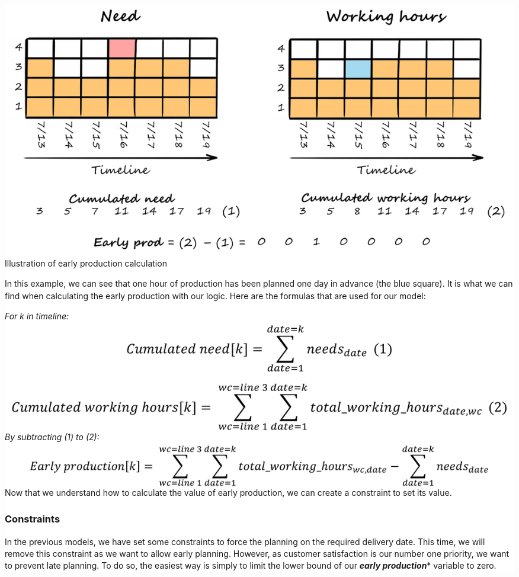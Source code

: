 <img src="../assets/images/productionscheduling2-image-4.png"     alt="Illustration of early production calculation"     style="float: left; margin-right: 10px;" />
<figcaption>Illustration of early production calculation</figcaption>

In this example, we can see that one hour of production has been planned one day in advance (the blue square). It is what we can find when calculating the early production with our logic. Here are the formulas that are used for our model:

*For k in timeline:*
<img src="../assets/images/productionscheduling2-equation-2.png"     alt="Equation cumulated"     style="float: left; margin-right: 10px;" />

*By subtracting (1) to (2):*
<img src="../assets/images/productionscheduling2-equation-3.png"     alt="Equation early prod"     style="float: left; margin-right: 10px;" /> <br/> 


Now that we understand how to calculate the value of early production, we can create a constraint to set its value.

### Constraints
In the previous models, we have set some constraints to force the planning on the required delivery date. This time, we will remove this constraint as we want to allow early planning. However, as customer satisfaction is our number one priority, we want to prevent late planning. To do so, the easiest way is simply to limit the lower bound of our ***early production**** variable to zero.
